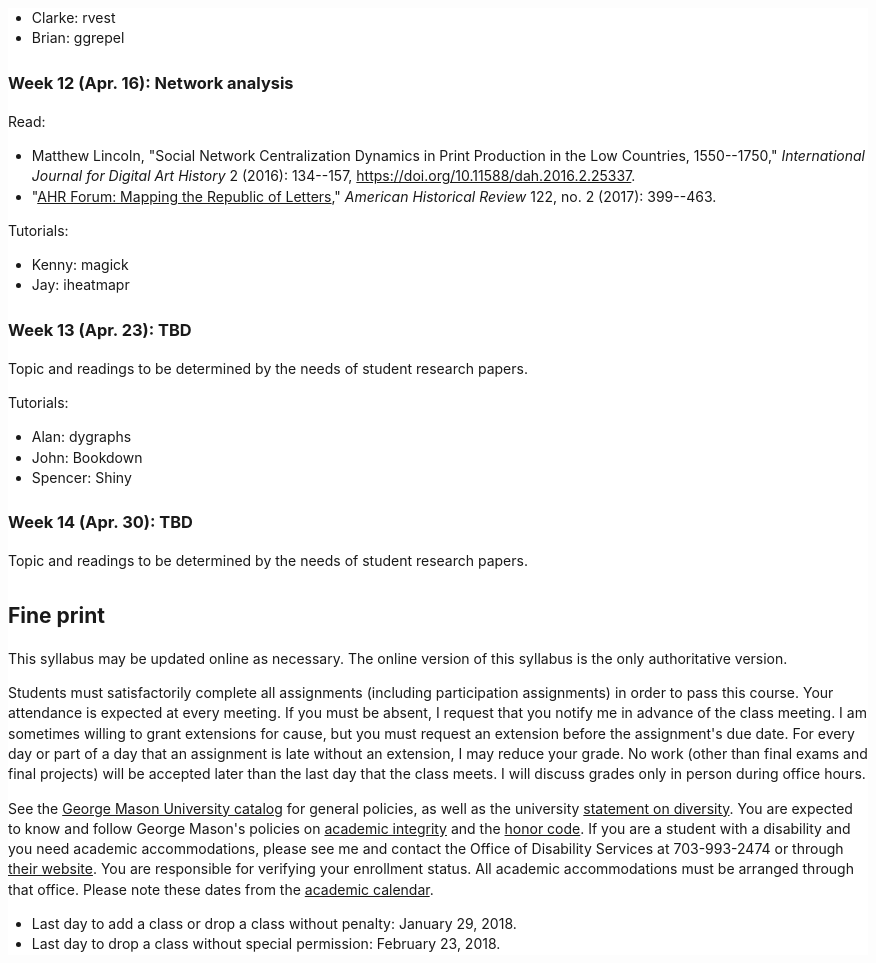 - Clarke: rvest
- Brian: ggrepel

### Week 12 (Apr. 16): Network analysis

Read:

- Matthew Lincoln, "Social Network Centralization Dynamics in Print Production in the Low Countries, 1550--1750," *International Journal for Digital Art History* 2 (2016): 134--157, <https://doi.org/10.11588/dah.2016.2.25337>.
-   "[AHR Forum: Mapping the Republic of Letters](https://academic-oup-com.mutex.gmu.edu/ahr/search-results?f_TocHeadingTitle=AHR%20Forum:%20Mapping%20the%20Republic%20of%20Letters)," _American Historical Review_ 122, no. 2 (2017): 399--463. 

Tutorials:

- Kenny: magick
- Jay: iheatmapr

### Week 13 (Apr. 23): TBD

Topic and readings to be determined by the needs of student research papers.

Tutorials:

- Alan: dygraphs
- John: Bookdown
- Spencer: Shiny

### Week 14 (Apr. 30): TBD

Topic and readings to be determined by the needs of student research papers.

## Fine print

<div class="policies">

This syllabus may be updated online as necessary. The online version of this syllabus is the only authoritative version.

Students must satisfactorily complete all assignments (including participation assignments) in order to pass this course. Your attendance is expected at every meeting. If you must be absent, I request that you notify me in advance of the class meeting. I am sometimes willing to grant extensions for cause, but you must request an extension before the assignment's due date. For every day or part of a day that an assignment is late without an extension, I may reduce your grade. No work (other than final exams and final projects) will be accepted later than the last day that the class meets. I will discuss grades only in person during office hours.

See the [George Mason University catalog](http://catalog.gmu.edu/) for general policies, as well as the university [statement on diversity](http://ctfe.gmu.edu/professional-development/mason-diversity-statement/). You are expected to know and follow George Mason's policies on [academic integrity](http://oai.gmu.edu/) and the [honor code](http://oai.gmu.edu/understanding-the-honor-code/). If you are a student with a disability and you need academic accommodations, please see me and contact the Office of Disability Services at 703-993-2474 or through [their website](http://ods.gmu.edu). You are responsible for verifying your enrollment status. All academic accommodations must be arranged through that office. Please note these dates from the [academic calendar](http://registrar.gmu.edu/calendars/spring-2018/).

-   Last day to add a class or drop a class without penalty: January 29, 2018.
-   Last day to drop a class without special permission: February 23, 2018.

</div>

